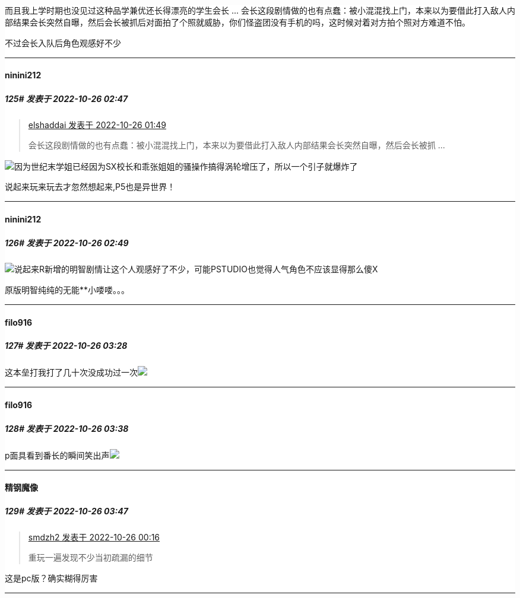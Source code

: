 而且我上学时期也没见过这种品学兼优还长得漂亮的学生会长 ...</blockquote>
会长这段剧情做的也有点蠢：被小混混找上门，本来以为要借此打入敌人内部结果会长突然自曝，然后会长被抓后对面拍了个照就威胁，你们怪盗团没有手机的吗，这时候对着对方拍个照对方难道不怕。

不过会长入队后角色观感好不少



*****

####  ninini212  
##### 125#       发表于 2022-10-26 02:47

<blockquote><a href="httphttps://bbs.saraba1st.com/2b/forum.php?mod=redirect&amp;goto=findpost&amp;pid=58103172&amp;ptid=2101293" target="_blank">elshaddai 发表于 2022-10-26 01:49</a>

会长这段剧情做的也有点蠢：被小混混找上门，本来以为要借此打入敌人内部结果会长突然自曝，然后会长被抓 ...</blockquote>
<img src="https://static.saraba1st.com/image/smiley/face2017/020.png" referrerpolicy="no-referrer">因为世纪末学姐已经因为SX校长和乖张姐姐的骚操作搞得涡轮增压了，所以一个引子就爆炸了

说起来玩来玩去才忽然想起来,P5也是异世界！

*****

####  ninini212  
##### 126#       发表于 2022-10-26 02:49

<img src="https://static.saraba1st.com/image/smiley/face2017/067.png" referrerpolicy="no-referrer">说起来R新增的明智剧情让这个人观感好了不少，可能PSTUDIO也觉得人气角色不应该显得那么傻X

原版明智纯纯的无能**小喽喽。。。

*****

####  filo916  
##### 127#       发表于 2022-10-26 03:28

这本垒打我打了几十次没成功过一次<img src="https://static.saraba1st.com/image/smiley/face2017/003.png" referrerpolicy="no-referrer">

*****

####  filo916  
##### 128#       发表于 2022-10-26 03:38

p面具看到番长的瞬间笑出声<img src="https://static.saraba1st.com/image/smiley/face2017/066.png" referrerpolicy="no-referrer">

*****

####  精钢魔像  
##### 129#       发表于 2022-10-26 03:47

<blockquote><a href="httphttps://bbs.saraba1st.com/2b/forum.php?mod=redirect&amp;goto=findpost&amp;pid=58102366&amp;ptid=2101293" target="_blank">smdzh2 发表于 2022-10-26 00:16</a>

重玩一遍发现不少当初疏漏的细节</blockquote>
这是pc版？确实糊得厉害

*****

